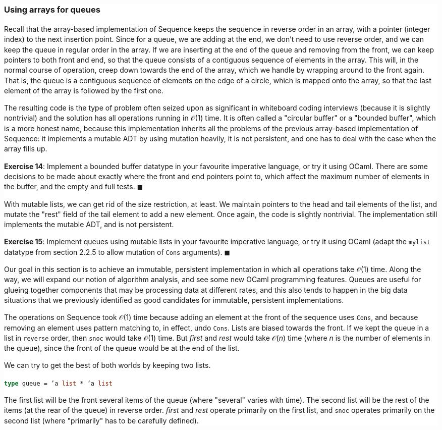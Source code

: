 

### Using arrays for queues

Recall that the array-based implementation of Sequence keeps the sequence in reverse order in an array, with a pointer (integer index) to the next insertion point. Since for a queue, we are adding at the end, we don’t need to use reverse order, and we can keep the queue in regular order in the array. If we are inserting at the end of the queue and removing from the front, we can keep pointers to both front and end, so that the queue consists of a contiguous sequence of elements in the array. This will, in the normal course of operation, creep down towards the end of the array, which we handle by wrapping around to the front again. That is, the queue is a contiguous sequence of elements on the edge of a circle, which is mapped onto the array, so that the last element of the array is followed by the first one.

The resulting code is the type of problem often seized upon as significant in whiteboard coding interviews (because it is slightly nontrivial) and the solution has all operations running in $\mathcal{O}(1)$ time. It is often called a "circular buffer" or a "bounded buffer", which is a more honest name, because this implementation inherits all the problems of the previous array-based implementation of Sequence: it implements a mutable ADT by using mutation heavily, it is not persistent, and one has to deal with the case when the array fills up.

**Exercise 14**: Implement a bounded buffer datatype in your favourite imperative language, or try it using OCaml. There are some decisions to be made about exactly where the front and end pointers point to, which affect the maximum number of elements in the buffer, and the empty and full tests. $\blacksquare$

With mutable lists, we can get rid of the size restriction, at least. We maintain pointers to the head and tail elements of the list, and mutate the "rest" field of the tail element to add a new element. Once again, the code is slightly nontrivial. The implementation still implements the mutable ADT, and is not persistent.

**Exercise 15**: Implement queues using mutable lists in your favourite imperative language, or try it using OCaml (adapt the `mylist` datatype from section 2.2.5 to allow mutation of `Cons` arguments). $\blacksquare$

Our goal in this section is to achieve an immutable, persistent implementation in which all operations take $\mathcal{O}(1)$ time. Along the way, we will expand our notion of algorithm analysis, and see some new OCaml programming features. Queues are useful for glueing together components that may be processing data at different rates, and this also tends to happen in the big data situations that we previously identified as good candidates for immutable, persistent implementations.

The operations on Sequence took $\mathcal{O}(1)$ time because adding an element at the front of the sequence uses `Cons`, and because removing an element uses pattern matching to, in effect, undo `Cons`. Lists are biased towards the front. If we kept the queue in a list in `reverse` order, then `snoc` would take $\mathcal{O}(1)$ time. But _first_ and _rest_ would take $\mathcal{O}(n)$ time (where $n$ is the number of elements in the queue), since the front of the queue would be at the end of the list.

We can try to get the best of both worlds by keeping two lists.

```ocaml
type queue = ’a list * ’a list

```

The first list will be the front several items of the queue (where "several" varies with time). The second list will be the rest of the items (at the rear of the queue) in reverse order. _first_ and _rest_ operate primarily on the first list, and `snoc` operates primarily on the second list (where "primarily" has to be carefully defined).
